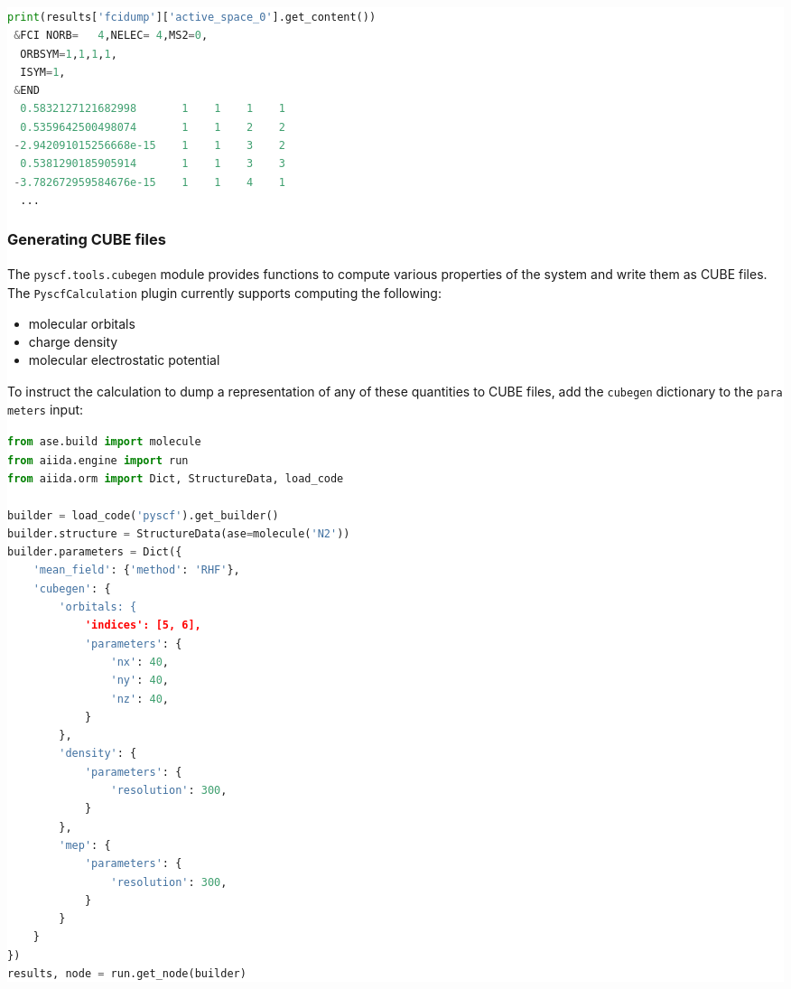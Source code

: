 ```python
print(results['fcidump']['active_space_0'].get_content())
 &FCI NORB=   4,NELEC= 4,MS2=0,
  ORBSYM=1,1,1,1,
  ISYM=1,
 &END
  0.5832127121682998       1    1    1    1
  0.5359642500498074       1    1    2    2
 -2.942091015256668e-15    1    1    3    2
  0.5381290185905914       1    1    3    3
 -3.782672959584676e-15    1    1    4    1
  ...
```

### Generating CUBE files

The `pyscf.tools.cubegen` module provides functions to compute various properties of the system and write them as CUBE
files. The `PyscfCalculation` plugin currently supports computing the following:

- molecular orbitals
- charge density
- molecular electrostatic potential

To instruct the calculation to dump a representation of any of these quantities to CUBE files, add the `cubegen`
dictionary to the `parameters` input:

```python
from ase.build import molecule
from aiida.engine import run
from aiida.orm import Dict, StructureData, load_code

builder = load_code('pyscf').get_builder()
builder.structure = StructureData(ase=molecule('N2'))
builder.parameters = Dict({
    'mean_field': {'method': 'RHF'},
    'cubegen': {
        'orbitals: {
            'indices': [5, 6],
            'parameters': {
                'nx': 40,
                'ny': 40,
                'nz': 40,
            }
        },
        'density': {
            'parameters': {
                'resolution': 300,
            }
        },
        'mep': {
            'parameters': {
                'resolution': 300,
            }
        }
    }
})
results, node = run.get_node(builder)
```

